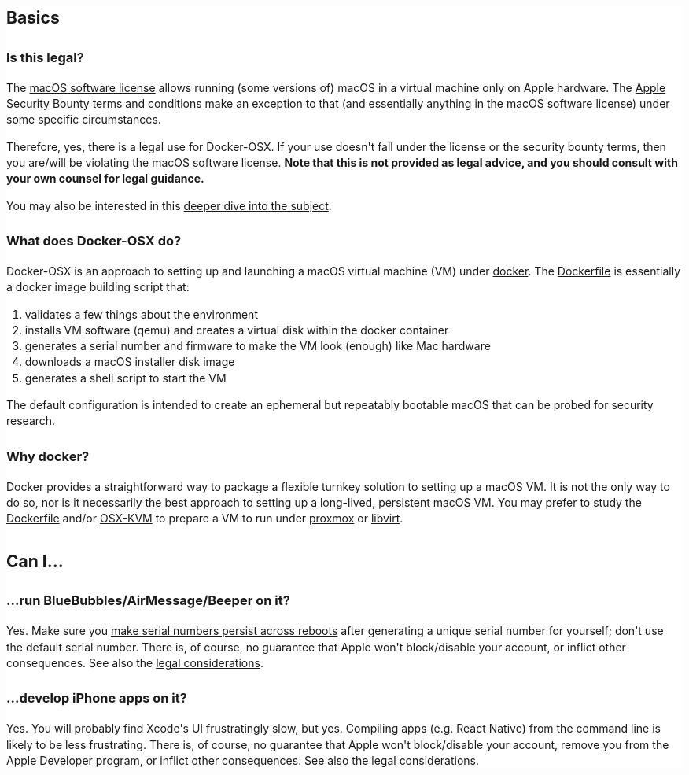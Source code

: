 ## Basics

### Is this legal?

The [macOS software license](https://www.apple.com/legal/sla/) allows running (some versions of) macOS in a virtual machine only on Apple hardware. The [Apple Security Bounty terms and conditions](https://security.apple.com/terms-and-conditions/) make an exception to that (and essentially anything in the macOS software license) under some specific circumstances.

Therefore, yes, there is a legal use for Docker-OSX. If your use doesn't fall under the license or the security bounty terms, then you are/will be violating the macOS software license. **Note that this is not provided as legal advice, and you should consult with your own counsel for legal guidance.**

You may also be interested in this [deeper dive into the subject](https://sick.codes/is-hackintosh-osx-kvm-or-docker-osx-legal/).

### What does Docker-OSX do?

Docker-OSX is an approach to setting up and launching a macOS virtual machine (VM) under [docker](https://en.wikipedia.org/wiki/Docker_(software)). The [Dockerfile](Dockerfile) is essentially a docker image building script that:
1. validates a few things about the environment
2. installs VM software (qemu) and creates a virtual disk within the docker container
3. generates a serial number and firmware to make the VM look (enough) like Mac hardware
4. downloads a macOS installer disk image
5. generates a shell script to start the VM

The default configuration is intended to create an ephemeral but repeatably bootable macOS that can be probed for security research.

### Why docker?

Docker provides a straightforward way to package a flexible turnkey solution to setting up a macOS VM. It is not the only way to do so, nor is it necessarily the best approach to setting up a long-lived, persistent macOS VM. You may prefer to study the [Dockerfile](Dockerfile) and/or [OSX-KVM](https://github.com/kholia/OSX-KVM) to prepare a VM to run under [proxmox](https://en.wikipedia.org/wiki/Proxmox_Virtual_Environment) or [libvirt](https://en.wikipedia.org/wiki/Libvirt).

## Can I...

### ...run BlueBubbles/AirMessage/Beeper on it?

Yes. Make sure you [make serial numbers persist across reboots](README.md#making-serial-numbers-persist-across-reboots) after generating a unique serial number for yourself; don't use the default serial number. There is, of course, no guarantee that Apple won't block/disable your account, or inflict other consequences. See also the [legal considerations](#is-this-legal).

### ...develop iPhone apps on it?

Yes. You will probably find Xcode's UI frustratingly slow, but yes. Compiling apps (e.g. React Native) from the command line is likely to be less frustrating. There is, of course, no guarantee that Apple won't block/disable your account, remove you from the Apple Developer program, or inflict other consequences. See also the [legal considerations](#is-this-legal).
